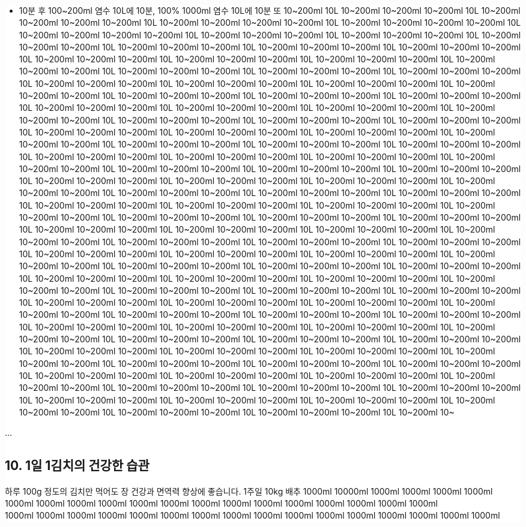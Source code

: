 - 10분 후 100~200ml 염수 10L에 10분, 100% 1000ml 염수 10L에 10분 또 10~200ml 10L 10~200ml 10~200ml 10~200ml 10L 10~200ml 10~200ml 10~200ml 10~200ml 10L 10~200ml 10~200ml 10~200ml 10~200ml 10L 10~200ml 10~200ml 10~200ml 10~200ml 10L 10~200ml 10~200ml 10~200ml 10~200ml 10L 10~200ml 10~200ml 10~200ml 10L 10~200ml 10~200ml 10~200ml 10L 10~200ml 10~200ml 10~200ml 10L 10~200ml 10~200ml 10~200ml 10L 10~200ml 10~200ml 10~200ml 10L 10~200ml 10~200ml 10~200ml 10L 10~200ml 10~200ml 10~200ml 10L 10~200ml 10~200ml 10~200ml 10L 10~200ml 10~200ml 10~200ml 10L 10~200ml 10~200ml 10~200ml 10L 10~200ml 10~200ml 10~200ml 10L 10~200ml 10~200ml 10~200ml 10L 10~200ml 10~200ml 10~200ml 10L 10~200ml 10~200ml 10~200ml 10L 10~200ml 10~200ml 10~200ml 10L 10~200ml 10~200ml 10~200ml 10L 10~200ml 10~200ml 10~200ml 10L 10~200ml 10~200ml 10~200ml 10L 10~200ml 10~200ml 10~200ml 10L 10~200ml 10~200ml 10~200ml 10L 10~200ml 10~200ml 10~200ml 10L 10~200ml 10~200ml 10~200ml 10L 10~200ml 10~200ml 10~200ml 10L 10~200ml 10~200ml 10~200ml 10L 10~200ml 10~200ml 10~200ml 10L 10~200ml 10~200ml 10~200ml 10L 10~200ml 10~200ml 10~200ml 10L 10~200ml 10~200ml 10~200ml 10L 10~200ml 10~200ml 10~200ml 10L 10~200ml 10~200ml 10~200ml 10L 10~200ml 10~200ml 10~200ml 10L 10~200ml 10~200ml 10~200ml 10L 10~200ml 10~200ml 10~200ml 10L 10~200ml 10~200ml 10~200ml 10L 10~200ml 10~200ml 10~200ml 10L 10~200ml 10~200ml 10~200ml 10L 10~200ml 10~200ml 10~200ml 10L 10~200ml 10~200ml 10~200ml 10L 10~200ml 10~200ml 10~200ml 10L 10~200ml 10~200ml 10~200ml 10L 10~200ml 10~200ml 10~200ml 10L 10~200ml 10~200ml 10~200ml 10L 10~200ml 10~200ml 10~200ml 10L 10~200ml 10~200ml 10~200ml 10L 10~200ml 10~200ml 10~200ml 10L 10~200ml 10~200ml 10~200ml 10L 10~200ml 10~200ml 10~200ml 10L 10~200ml 10~200ml 10~200ml 10L 10~200ml 10~200ml 10~200ml 10L 10~200ml 10~200ml 10~200ml 10L 10~200ml 10~200ml 10~200ml 10L 10~200ml 10~200ml 10~200ml 10L 10~200ml 10~200ml 10~200ml 10L 10~200ml 10~200ml 10~200ml 10L 10~200ml 10~200ml 10~200ml 10L 10~200ml 10~200ml 10~200ml 10L 10~200ml 10~200ml 10~200ml 10L 10~200ml 10~200ml 10~200ml 10L 10~200ml 10~200ml 10~200ml 10L 10~200ml 10~200ml 10~200ml 10L 10~200ml 10~200ml 10~200ml 10L 10~200ml 10~200ml 10~200ml 10L 10~200ml 10~200ml 10~200ml 10L 10~200ml 10~200ml 10~200ml 10L 10~200ml 10~200ml 10~200ml 10L 10~200ml 10~200ml 10~200ml 10L 10~200ml 10~200ml 10~200ml 10L 10~200ml 10~200ml 10~200ml 10L 10~200ml 10~200ml 10~200ml 10L 10~200ml 10~200ml 10~200ml 10L 10~200ml 10~200ml 10~200ml 10L 10~200ml 10~200ml 10~200ml 10L 10~200ml 10~200ml 10~200ml 10L 10~200ml 10~200ml 10~200ml 10L 10~200ml 10~200ml 10~200ml 10L 10~200ml 10~200ml 10~200ml 10L 10~200ml 10~200ml 10~200ml 10L 10~200ml 10~200ml 10~200ml 10L 10~200ml 10~200ml 10~200ml 10L 10~200ml 10~200ml 10~200ml 10L 10~200ml 10~200ml 10~200ml 10L 10~200ml 10~200ml 10~200ml 10L 10~200ml 10~200ml 10~200ml 10L 10~200ml 10~200ml 10~200ml 10L 10~200ml 10~200ml 10~200ml 10L 10~200ml 10~200ml 10~200ml 10L 10~200ml 10~200ml 10~200ml 10L 10~200ml 10~200ml 10~200ml 10L 10~200ml 10~200ml 10~200ml 10L 10~200ml 10~200ml 10~200ml 10L 10~200ml 10~200ml 10~200ml 10L 10~200ml 10~200ml 10~200ml 10L 10~200ml 10~200ml 10~200ml 10L 10~200ml 10~200ml 10~200ml 10L 10~200ml 10~200ml 10~200ml 10L 10~200ml 10~200ml 10~200ml 10L 10~200ml 10~200ml 10~200ml 10L 10~200ml 10~200ml 10~200ml 10L 10~200ml 10~200ml 10~200ml 10L 10~200ml 10~200ml 10~200ml 10L 10~200ml 10~200ml 10~200ml 10L 10~200ml 10~200ml 10~200ml 10L 10~200ml 10~200ml 10~200ml 10L 10~200ml 10~200ml 10~200ml 10L 10~200ml 10~200ml 10~200ml 10L 10~200ml 10~200ml 10~200ml 10L 10~200ml 10~200ml 10~200ml 10L 10~200ml 10~200ml 10~200ml 10L 10~200ml 10~200ml 10~200ml 10L 10~200ml 10~200ml 10~200ml 10L 10~200ml 10~

...

## 10. 1일 1김치의 건강한 습관

하루 100g 정도의 김치만 먹어도 장 건강과 면역력 향상에 좋습니다. 1주일 10kg 배추 1000ml 10000ml 1000ml 1000ml 1000ml 1000ml 1000ml 1000ml 1000ml 1000ml 1000ml 1000ml 1000ml 1000ml 1000ml 1000ml 1000ml 1000ml 1000ml 1000ml  
1000ml 1000ml 1000ml 1000ml 1000ml 1000ml 1000ml 1000ml 1000ml 1000ml 1000ml 1000ml 1000ml 1000ml 1000ml 1000ml
